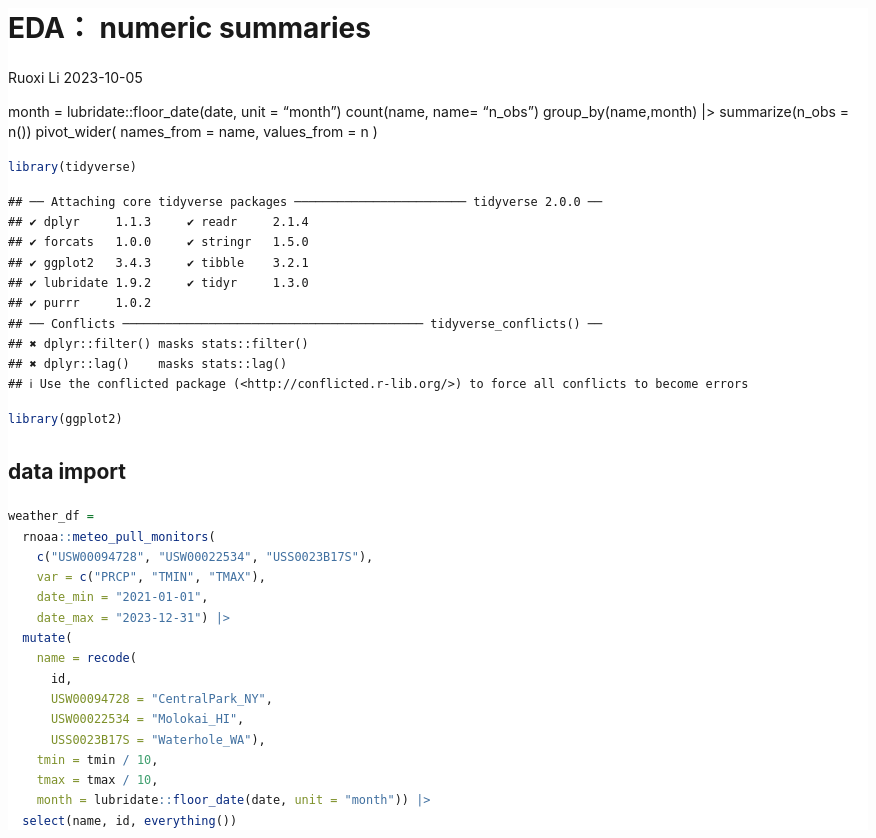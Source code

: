 EDA： numeric summaries
================
Ruoxi Li
2023-10-05

month = lubridate::floor_date(date, unit = “month”) count(name, name=
“n_obs”) group_by(name,month) \|\> summarize(n_obs = n()) pivot_wider(
names_from = name, values_from = n )

``` r
library(tidyverse)
```

    ## ── Attaching core tidyverse packages ──────────────────────── tidyverse 2.0.0 ──
    ## ✔ dplyr     1.1.3     ✔ readr     2.1.4
    ## ✔ forcats   1.0.0     ✔ stringr   1.5.0
    ## ✔ ggplot2   3.4.3     ✔ tibble    3.2.1
    ## ✔ lubridate 1.9.2     ✔ tidyr     1.3.0
    ## ✔ purrr     1.0.2     
    ## ── Conflicts ────────────────────────────────────────── tidyverse_conflicts() ──
    ## ✖ dplyr::filter() masks stats::filter()
    ## ✖ dplyr::lag()    masks stats::lag()
    ## ℹ Use the conflicted package (<http://conflicted.r-lib.org/>) to force all conflicts to become errors

``` r
library(ggplot2)
```

## data import

``` r
weather_df = 
  rnoaa::meteo_pull_monitors(
    c("USW00094728", "USW00022534", "USS0023B17S"),
    var = c("PRCP", "TMIN", "TMAX"), 
    date_min = "2021-01-01",
    date_max = "2023-12-31") |>
  mutate(
    name = recode(
      id, 
      USW00094728 = "CentralPark_NY", 
      USW00022534 = "Molokai_HI",
      USS0023B17S = "Waterhole_WA"),
    tmin = tmin / 10,
    tmax = tmax / 10,
    month = lubridate::floor_date(date, unit = "month")) |>
  select(name, id, everything())
```
